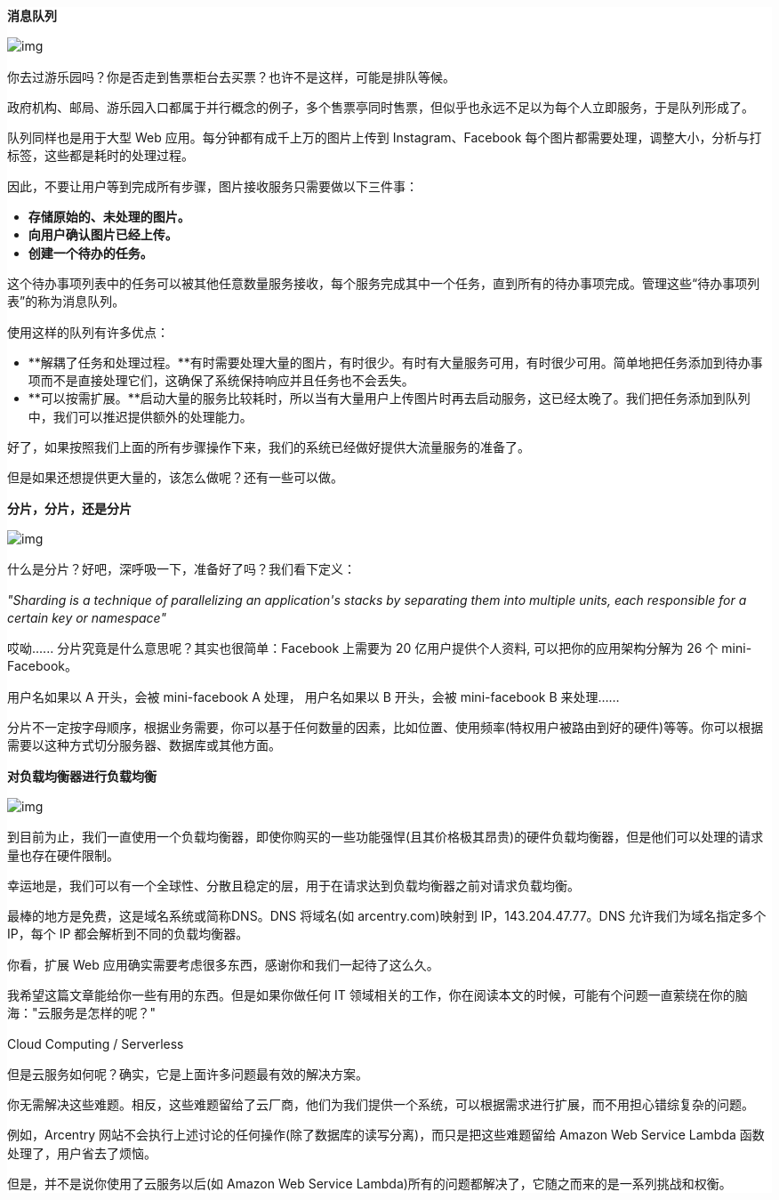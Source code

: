 **消息队列**

![img](http://upload-images.jianshu.io/upload_images/6943526-45c86658bf86433c?imageMogr2/auto-orient/strip%7CimageView2/2/w/1240)

你去过游乐园吗？你是否走到售票柜台去买票？也许不是这样，可能是排队等候。

政府机构、邮局、游乐园入口都属于并行概念的例子，多个售票亭同时售票，但似乎也永远不足以为每个人立即服务，于是队列形成了。

队列同样也是用于大型 Web 应用。每分钟都有成千上万的图片上传到 Instagram、Facebook 每个图片都需要处理，调整大小，分析与打标签，这些都是耗时的处理过程。

因此，不要让用户等到完成所有步骤，图片接收服务只需要做以下三件事：

*   **存储原始的、未处理的图片。**
*   **向用户确认图片已经上传。**
*   **创建一个待办的任务。**

这个待办事项列表中的任务可以被其他任意数量服务接收，每个服务完成其中一个任务，直到所有的待办事项完成。管理这些“待办事项列表”的称为消息队列。

使用这样的队列有许多优点：

*   **解耦了任务和处理过程。**有时需要处理大量的图片，有时很少。有时有大量服务可用，有时很少可用。简单地把任务添加到待办事项而不是直接处理它们，这确保了系统保持响应并且任务也不会丢失。
*   **可以按需扩展。**启动大量的服务比较耗时，所以当有大量用户上传图片时再去启动服务，这已经太晚了。我们把任务添加到队列中，我们可以推迟提供额外的处理能力。

好了，如果按照我们上面的所有步骤操作下来，我们的系统已经做好提供大流量服务的准备了。

但是如果还想提供更大量的，该怎么做呢？还有一些可以做。

**分片，分片，还是分片**

![img](http://upload-images.jianshu.io/upload_images/6943526-a63542d37c1c4206?imageMogr2/auto-orient/strip%7CimageView2/2/w/1240)

什么是分片？好吧，深呼吸一下，准备好了吗？我们看下定义：

*"Sharding is a technique of parallelizing an application's stacks by separating them into multiple units, each responsible for a certain key or namespace"*

哎呦...... 分片究竟是什么意思呢？其实也很简单：Facebook 上需要为 20 亿用户提供个人资料, 可以把你的应用架构分解为 26 个 mini-Facebook。

用户名如果以 A 开头，会被 mini-facebook A 处理， 用户名如果以 B 开头，会被 mini-facebook B 来处理……

分片不一定按字母顺序，根据业务需要，你可以基于任何数量的因素，比如位置、使用频率(特权用户被路由到好的硬件)等等。你可以根据需要以这种方式切分服务器、数据库或其他方面。

**对负载均衡器进行负载均衡**

![img](http://upload-images.jianshu.io/upload_images/6943526-562b54cddc2334fc?imageMogr2/auto-orient/strip%7CimageView2/2/w/1240)

到目前为止，我们一直使用一个负载均衡器，即使你购买的一些功能强悍(且其价格极其昂贵)的硬件负载均衡器，但是他们可以处理的请求量也存在硬件限制。

幸运地是，我们可以有一个全球性、分散且稳定的层，用于在请求达到负载均衡器之前对请求负载均衡。

最棒的地方是免费，这是域名系统或简称DNS。DNS 将域名(如 arcentry.com)映射到 IP，143.204.47.77。DNS 允许我们为域名指定多个 IP，每个 IP 都会解析到不同的负载均衡器。

你看，扩展 Web 应用确实需要考虑很多东西，感谢你和我们一起待了这么久。

我希望这篇文章能给你一些有用的东西。但是如果你做任何 IT 领域相关的工作，你在阅读本文的时候，可能有个问题一直萦绕在你的脑海："云服务是怎样的呢？"

Cloud Computing / Serverless

但是云服务如何呢？确实，它是上面许多问题最有效的解决方案。

你无需解决这些难题。相反，这些难题留给了云厂商，他们为我们提供一个系统，可以根据需求进行扩展，而不用担心错综复杂的问题。

例如，Arcentry 网站不会执行上述讨论的任何操作(除了数据库的读写分离)，而只是把这些难题留给 Amazon Web Service Lambda 函数处理了，用户省去了烦恼。

但是，并不是说你使用了云服务以后(如 Amazon Web Service Lambda)所有的问题都解决了，它随之而来的是一系列挑战和权衡。
